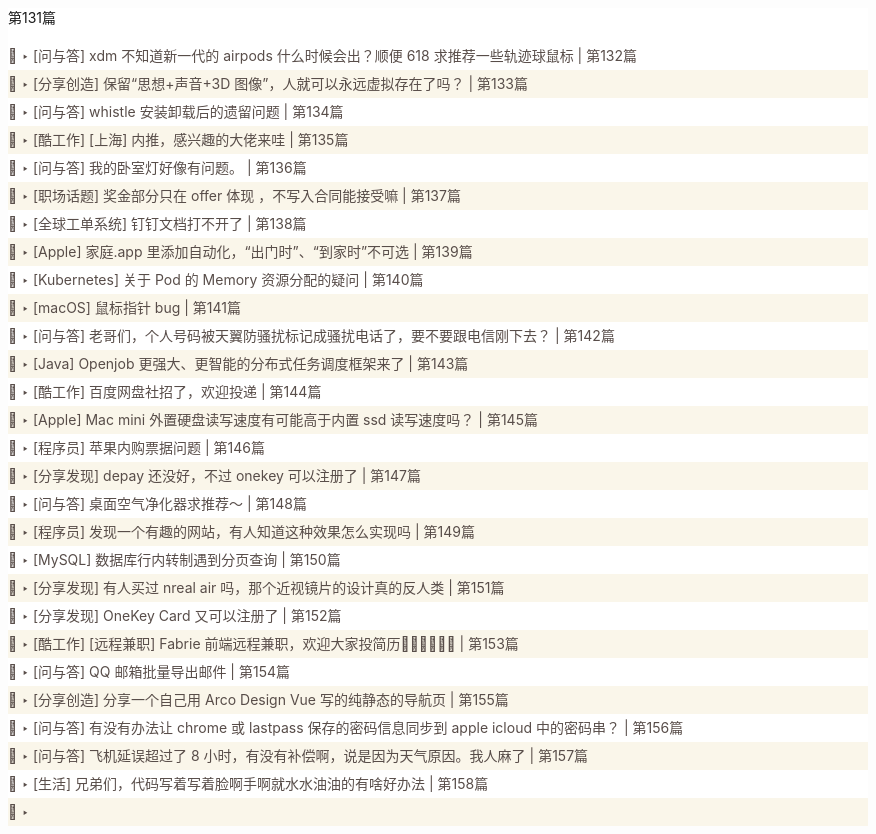 第131篇</a></div><div style='line-height:3;' ><a href='https://www.v2ex.com/t/942166#reply0' style="line-height:2;text-decoration:none;display:block;color:#584D49;">🌈 ‣ [问与答] xdm 不知道新一代的 airpods 什么时候会出？顺便 618 求推荐一些轨迹球鼠标 | 第132篇</a></div><div style='line-height:3;background-color:#FAF6EA;' ><a href='https://www.v2ex.com/t/942165#reply0' style="line-height:2;text-decoration:none;display:block;color:#584D49;">🌈 ‣ [分享创造] 保留“思想+声音+3D 图像”，人就可以永远虚拟存在了吗？ | 第133篇</a></div><div style='line-height:3;' ><a href='https://www.v2ex.com/t/942164#reply0' style="line-height:2;text-decoration:none;display:block;color:#584D49;">🌈 ‣ [问与答] whistle 安装卸载后的遗留问题 | 第134篇</a></div><div style='line-height:3;background-color:#FAF6EA;' ><a href='https://www.v2ex.com/t/942163#reply1' style="line-height:2;text-decoration:none;display:block;color:#584D49;">🌈 ‣ [酷工作] [上海] 内推，感兴趣的大佬来哇 | 第135篇</a></div><div style='line-height:3;' ><a href='https://www.v2ex.com/t/942162#reply0' style="line-height:2;text-decoration:none;display:block;color:#584D49;">🌈 ‣ [问与答] 我的卧室灯好像有问题。 | 第136篇</a></div><div style='line-height:3;background-color:#FAF6EA;' ><a href='https://www.v2ex.com/t/942161#reply6' style="line-height:2;text-decoration:none;display:block;color:#584D49;">🌈 ‣ [职场话题] 奖金部分只在 offer 体现 ，不写入合同能接受嘛 | 第137篇</a></div><div style='line-height:3;' ><a href='https://www.v2ex.com/t/942160#reply0' style="line-height:2;text-decoration:none;display:block;color:#584D49;">🌈 ‣ [全球工单系统] 钉钉文档打不开了 | 第138篇</a></div><div style='line-height:3;background-color:#FAF6EA;' ><a href='https://www.v2ex.com/t/942159#reply2' style="line-height:2;text-decoration:none;display:block;color:#584D49;">🌈 ‣ [Apple] 家庭.app 里添加自动化，“出门时”、“到家时”不可选 | 第139篇</a></div><div style='line-height:3;' ><a href='https://www.v2ex.com/t/942158#reply0' style="line-height:2;text-decoration:none;display:block;color:#584D49;">🌈 ‣ [Kubernetes] 关于 Pod 的 Memory 资源分配的疑问 | 第140篇</a></div><div style='line-height:3;background-color:#FAF6EA;' ><a href='https://www.v2ex.com/t/942157#reply2' style="line-height:2;text-decoration:none;display:block;color:#584D49;">🌈 ‣ [macOS] 鼠标指针 bug | 第141篇</a></div><div style='line-height:3;' ><a href='https://www.v2ex.com/t/942156#reply6' style="line-height:2;text-decoration:none;display:block;color:#584D49;">🌈 ‣ [问与答] 老哥们，个人号码被天翼防骚扰标记成骚扰电话了，要不要跟电信刚下去？ | 第142篇</a></div><div style='line-height:3;background-color:#FAF6EA;' ><a href='https://www.v2ex.com/t/942155#reply5' style="line-height:2;text-decoration:none;display:block;color:#584D49;">🌈 ‣ [Java] Openjob 更强大、更智能的分布式任务调度框架来了 | 第143篇</a></div><div style='line-height:3;' ><a href='https://www.v2ex.com/t/942154#reply1' style="line-height:2;text-decoration:none;display:block;color:#584D49;">🌈 ‣ [酷工作] 百度网盘社招了，欢迎投递 | 第144篇</a></div><div style='line-height:3;background-color:#FAF6EA;' ><a href='https://www.v2ex.com/t/942153#reply4' style="line-height:2;text-decoration:none;display:block;color:#584D49;">🌈 ‣ [Apple] Mac mini 外置硬盘读写速度有可能高于内置 ssd 读写速度吗？ | 第145篇</a></div><div style='line-height:3;' ><a href='https://www.v2ex.com/t/942152#reply4' style="line-height:2;text-decoration:none;display:block;color:#584D49;">🌈 ‣ [程序员] 苹果内购票据问题 | 第146篇</a></div><div style='line-height:3;background-color:#FAF6EA;' ><a href='https://www.v2ex.com/t/942151#reply2' style="line-height:2;text-decoration:none;display:block;color:#584D49;">🌈 ‣ [分享发现] depay 还没好，不过 onekey 可以注册了 | 第147篇</a></div><div style='line-height:3;' ><a href='https://www.v2ex.com/t/942150#reply1' style="line-height:2;text-decoration:none;display:block;color:#584D49;">🌈 ‣ [问与答] 桌面空气净化器求推荐～ | 第148篇</a></div><div style='line-height:3;background-color:#FAF6EA;' ><a href='https://www.v2ex.com/t/942149#reply10' style="line-height:2;text-decoration:none;display:block;color:#584D49;">🌈 ‣ [程序员] 发现一个有趣的网站，有人知道这种效果怎么实现吗 | 第149篇</a></div><div style='line-height:3;' ><a href='https://www.v2ex.com/t/942148#reply0' style="line-height:2;text-decoration:none;display:block;color:#584D49;">🌈 ‣ [MySQL] 数据库行内转制遇到分页查询 | 第150篇</a></div><div style='line-height:3;background-color:#FAF6EA;' ><a href='https://www.v2ex.com/t/942147#reply5' style="line-height:2;text-decoration:none;display:block;color:#584D49;">🌈 ‣ [分享发现] 有人买过 nreal air 吗，那个近视镜片的设计真的反人类 | 第151篇</a></div><div style='line-height:3;' ><a href='https://www.v2ex.com/t/942146#reply4' style="line-height:2;text-decoration:none;display:block;color:#584D49;">🌈 ‣ [分享发现] OneKey Card 又可以注册了 | 第152篇</a></div><div style='line-height:3;background-color:#FAF6EA;' ><a href='https://www.v2ex.com/t/942145#reply0' style="line-height:2;text-decoration:none;display:block;color:#584D49;">🌈 ‣ [酷工作] [远程兼职] Fabrie 前端远程兼职，欢迎大家投简历👏👏👏👏👏👏 | 第153篇</a></div><div style='line-height:3;' ><a href='https://www.v2ex.com/t/942144#reply3' style="line-height:2;text-decoration:none;display:block;color:#584D49;">🌈 ‣ [问与答] QQ 邮箱批量导出邮件 | 第154篇</a></div><div style='line-height:3;background-color:#FAF6EA;' ><a href='https://www.v2ex.com/t/942143#reply0' style="line-height:2;text-decoration:none;display:block;color:#584D49;">🌈 ‣ [分享创造] 分享一个自己用 Arco Design Vue 写的纯静态的导航页 | 第155篇</a></div><div style='line-height:3;' ><a href='https://www.v2ex.com/t/942142#reply0' style="line-height:2;text-decoration:none;display:block;color:#584D49;">🌈 ‣ [问与答] 有没有办法让 chrome 或 lastpass 保存的密码信息同步到 apple icloud 中的密码串？ | 第156篇</a></div><div style='line-height:3;background-color:#FAF6EA;' ><a href='https://www.v2ex.com/t/942141#reply5' style="line-height:2;text-decoration:none;display:block;color:#584D49;">🌈 ‣ [问与答] 飞机延误超过了 8 小时，有没有补偿啊，说是因为天气原因。我人麻了 | 第157篇</a></div><div style='line-height:3;' ><a href='https://www.v2ex.com/t/942140#reply12' style="line-height:2;text-decoration:none;display:block;color:#584D49;">🌈 ‣ [生活] 兄弟们，代码写着写着脸啊手啊就水水油油的有啥好办法 | 第158篇</a></div><div style='line-height:3;background-color:#FAF6EA;' ><a href='https://www.v2ex.com/t/942139#reply13' style="line-height:2;text-decoration:none;display:block;color:#584D49;">🌈 ‣